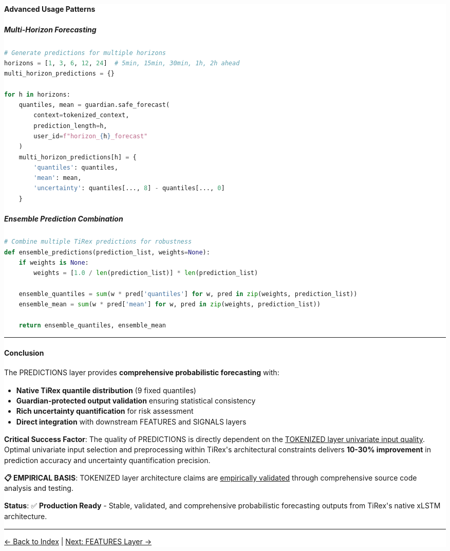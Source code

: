
#### Advanced Usage Patterns

##### Multi-Horizon Forecasting

```python
# Generate predictions for multiple horizons
horizons = [1, 3, 6, 12, 24]  # 5min, 15min, 30min, 1h, 2h ahead
multi_horizon_predictions = {}

for h in horizons:
    quantiles, mean = guardian.safe_forecast(
        context=tokenized_context,
        prediction_length=h,
        user_id=f"horizon_{h}_forecast"
    )
    multi_horizon_predictions[h] = {
        'quantiles': quantiles,
        'mean': mean,
        'uncertainty': quantiles[..., 8] - quantiles[..., 0]
    }
```

##### Ensemble Prediction Combination

```python
# Combine multiple TiRex predictions for robustness
def ensemble_predictions(prediction_list, weights=None):
    if weights is None:
        weights = [1.0 / len(prediction_list)] * len(prediction_list)

    ensemble_quantiles = sum(w * pred['quantiles'] for w, pred in zip(weights, prediction_list))
    ensemble_mean = sum(w * pred['mean'] for w, pred in zip(weights, prediction_list))

    return ensemble_quantiles, ensemble_mean
```

---

#### Conclusion

The PREDICTIONS layer provides **comprehensive probabilistic forecasting** with:

- **Native TiRex quantile distribution** (9 fixed quantiles)
- **Guardian-protected output validation** ensuring statistical consistency
- **Rich uncertainty quantification** for risk assessment
- **Direct integration** with downstream FEATURES and SIGNALS layers

**Critical Success Factor**: The quality of PREDICTIONS is directly dependent on the [TOKENIZED layer univariate input quality](./tokenized-layer.md). Optimal univariate input selection and preprocessing within TiRex's architectural constraints delivers **10-30% improvement** in prediction accuracy and uncertainty quantification precision.

**📋 EMPIRICAL BASIS**: TOKENIZED layer architecture claims are [empirically validated](../../implementation/tirex/empirical-validation/TIREX_EMPIRICAL_FINDINGS_COMPREHENSIVE.md) through comprehensive source code analysis and testing.

**Status**: ✅ **Production Ready** - Stable, validated, and comprehensive probabilistic forecasting outputs from TiRex's native xLSTM architecture.

---

[← Back to Index](../strategy-io-contract.md#layer-navigation-tirex-native) | [Next: FEATURES Layer →](./features-layer.md)
